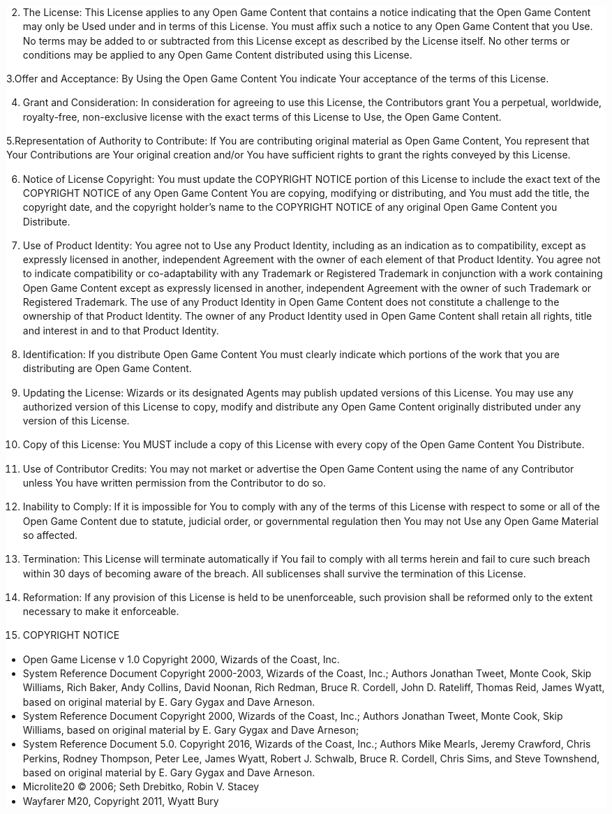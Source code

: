 
2. The License: This License applies to any Open Game Content that contains a notice indicating that the Open Game Content may only be Used under and in terms of this License. You must affix such a notice to any Open Game Content that you Use. No terms may be added to or subtracted from this License except as described by the License itself. No other terms or conditions may be applied to any Open Game Content distributed using this License.

3.Offer and Acceptance: By Using the Open Game Content You indicate Your acceptance of the terms of this License.

4. Grant and Consideration: In consideration for agreeing to use this License, the Contributors grant You a perpetual, worldwide, royalty-free, non-exclusive license with the exact terms of this License to Use, the Open Game Content.

5.Representation of Authority to Contribute: If You are contributing original material as Open Game Content, You represent that Your Contributions are Your original creation and/or You have sufficient rights to grant the rights conveyed by this License.

6. Notice of License Copyright: You must update the COPYRIGHT NOTICE portion of this License to include the exact text of the COPYRIGHT NOTICE of any Open Game Content You are copying, modifying or distributing, and You must add the title, the copyright date, and the copyright holder’s name to the COPYRIGHT NOTICE of any original Open Game Content you Distribute.

7. Use of Product Identity: You agree not to Use any Product Identity, including as an indication as to compatibility, except as expressly licensed in another, independent Agreement with the owner of each element of that Product Identity. You agree not to indicate compatibility or co-adaptability with any Trademark or Registered Trademark in conjunction with a work containing Open Game Content except as expressly licensed in another, independent Agreement with the owner of such Trademark or Registered Trademark. The use of any Product Identity in Open Game Content does not constitute a challenge to the ownership of that Product Identity. The owner of any Product Identity used in Open Game Content shall retain all rights, title and interest in and to that Product Identity.

8. Identification: If you distribute Open Game Content You must clearly indicate which portions of the work that you are distributing are Open Game Content.

9. Updating the License: Wizards or its designated Agents may publish updated versions of this License. You may use any authorized version of this License to copy, modify and distribute any Open Game Content originally distributed under any version of this License.

10. Copy of this License: You MUST include a copy of this License with every copy of the Open Game Content You Distribute.

11. Use of Contributor Credits: You may not market or advertise the Open Game Content using the name of any Contributor unless You have written permission from the Contributor to do so.

12. Inability to Comply: If it is impossible for You to comply with any of the terms of this License with respect to some or all of the Open Game Content due to statute, judicial order, or governmental regulation then You may not Use any Open Game Material so affected.

13. Termination: This License will terminate automatically if You fail to comply with all terms herein and fail to cure such breach within 30 days of becoming aware of the breach. All sublicenses shall survive the termination of this License.

14. Reformation: If any provision of this License is held to be unenforceable, such provision shall be reformed only to the extent necessary to make it enforceable.

15. COPYRIGHT NOTICE
* Open Game License v 1.0 Copyright 2000, Wizards of the Coast, Inc.
* System Reference Document Copyright 2000-2003, Wizards of the Coast, Inc.; Authors Jonathan Tweet, Monte Cook, Skip Williams, Rich Baker, Andy Collins, David Noonan, Rich Redman, Bruce R. Cordell, John D. Rateliff, Thomas Reid, James Wyatt, based on original material by E. Gary Gygax and Dave Arneson.
* System Reference Document Copyright 2000, Wizards of the Coast, Inc.; Authors Jonathan Tweet, Monte Cook, Skip Williams, based on original material by E. Gary Gygax and Dave Arneson;
* System Reference Document 5.0. Copyright 2016, Wizards of the Coast, Inc.; Authors Mike Mearls, Jeremy Crawford, Chris Perkins, Rodney Thompson, Peter Lee, James Wyatt, Robert J. Schwalb, Bruce R. Cordell, Chris Sims, and Steve Townshend, based on original material by E. Gary Gygax and Dave Arneson.
* Microlite20 © 2006; Seth Drebitko, Robin V. Stacey
* Wayfarer M20, Copyright 2011, Wyatt Bury